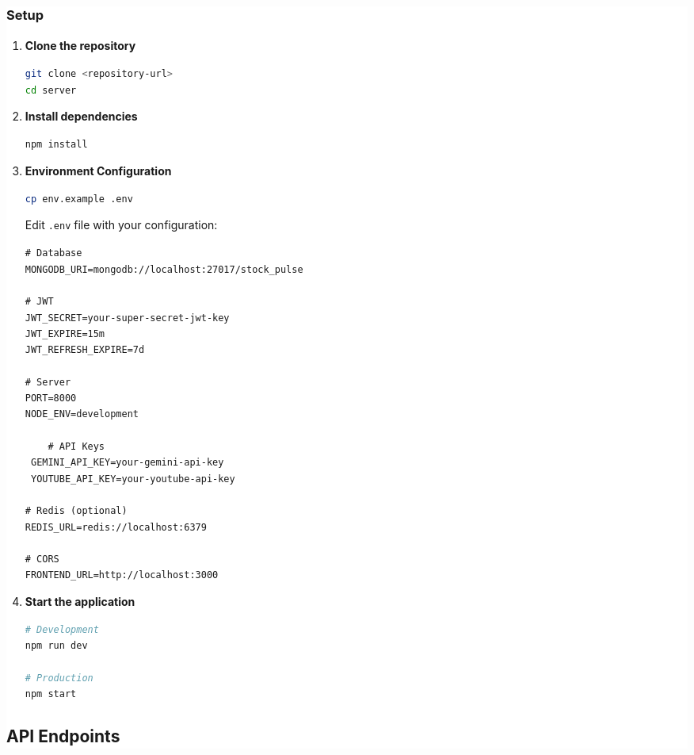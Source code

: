 ### Setup

1. **Clone the repository**
   ```bash
   git clone <repository-url>
   cd server
   ```

2. **Install dependencies**
   ```bash
   npm install
   ```

3. **Environment Configuration**
   ```bash
   cp env.example .env
   ```
   
   Edit `.env` file with your configuration:
   ```env
   # Database
   MONGODB_URI=mongodb://localhost:27017/stock_pulse
   
   # JWT
   JWT_SECRET=your-super-secret-jwt-key
   JWT_EXPIRE=15m
   JWT_REFRESH_EXPIRE=7d
   
   # Server
   PORT=8000
   NODE_ENV=development
   
       # API Keys
    GEMINI_API_KEY=your-gemini-api-key
    YOUTUBE_API_KEY=your-youtube-api-key
   
   # Redis (optional)
   REDIS_URL=redis://localhost:6379
   
   # CORS
   FRONTEND_URL=http://localhost:3000
   ```

4. **Start the application**
   ```bash
   # Development
   npm run dev
   
   # Production
   npm start
   ```

## API Endpoints
